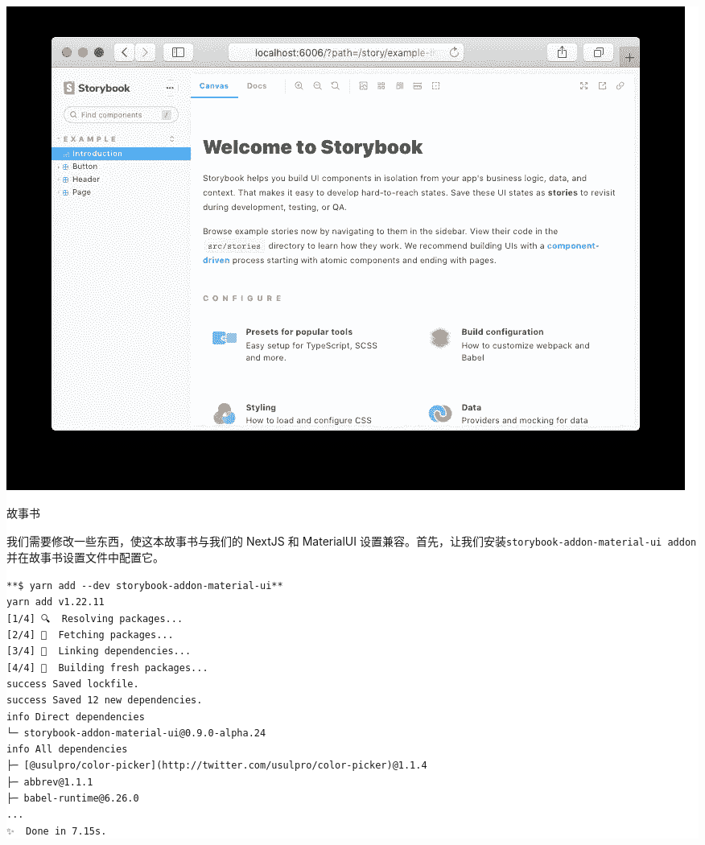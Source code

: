 ![](img/d7cad91c213b1eb3f403c89bf9b823e7.png)

故事书

我们需要修改一些东西，使这本故事书与我们的 NextJS 和 MaterialUI 设置兼容。首先，让我们安装`storybook-addon-material-ui addon`并在故事书设置文件中配置它。

```
**$ yarn add --dev storybook-addon-material-ui**
yarn add v1.22.11
[1/4] 🔍  Resolving packages...
[2/4] 🚚  Fetching packages...
[3/4] 🔗  Linking dependencies...
[4/4] 🔨  Building fresh packages...
success Saved lockfile.
success Saved 12 new dependencies.
info Direct dependencies
└─ storybook-addon-material-ui@0.9.0-alpha.24
info All dependencies
├─ [@usulpro/color-picker](http://twitter.com/usulpro/color-picker)@1.1.4
├─ abbrev@1.1.1
├─ babel-runtime@6.26.0
...
✨  Done in 7.15s.
```
